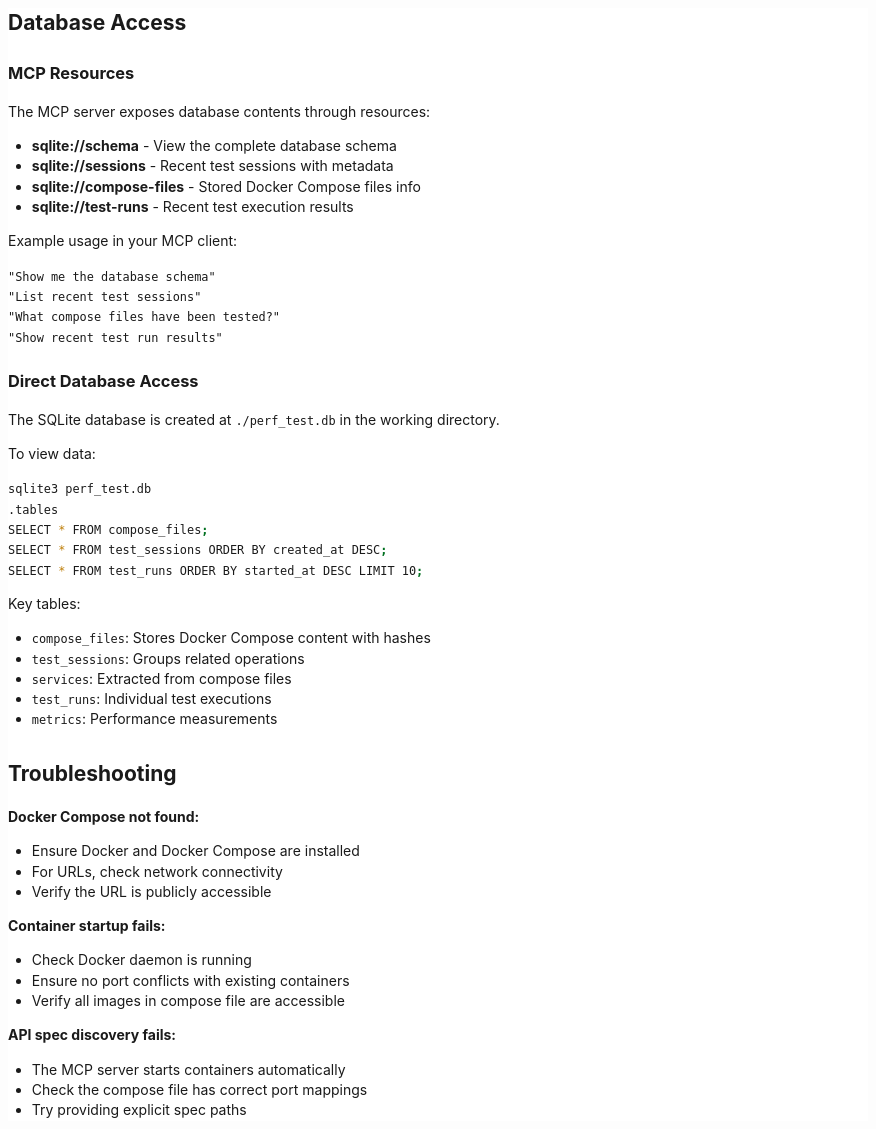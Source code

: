 ## Database Access

### MCP Resources

The MCP server exposes database contents through resources:

- **sqlite://schema** - View the complete database schema
- **sqlite://sessions** - Recent test sessions with metadata
- **sqlite://compose-files** - Stored Docker Compose files info
- **sqlite://test-runs** - Recent test execution results

Example usage in your MCP client:
```
"Show me the database schema"
"List recent test sessions"
"What compose files have been tested?"
"Show recent test run results"
```

### Direct Database Access

The SQLite database is created at `./perf_test.db` in the working directory.

To view data:
```bash
sqlite3 perf_test.db
.tables
SELECT * FROM compose_files;
SELECT * FROM test_sessions ORDER BY created_at DESC;
SELECT * FROM test_runs ORDER BY started_at DESC LIMIT 10;
```

Key tables:
- `compose_files`: Stores Docker Compose content with hashes
- `test_sessions`: Groups related operations
- `services`: Extracted from compose files
- `test_runs`: Individual test executions
- `metrics`: Performance measurements

## Troubleshooting

**Docker Compose not found:**
- Ensure Docker and Docker Compose are installed
- For URLs, check network connectivity
- Verify the URL is publicly accessible

**Container startup fails:**
- Check Docker daemon is running
- Ensure no port conflicts with existing containers
- Verify all images in compose file are accessible

**API spec discovery fails:**
- The MCP server starts containers automatically
- Check the compose file has correct port mappings
- Try providing explicit spec paths
